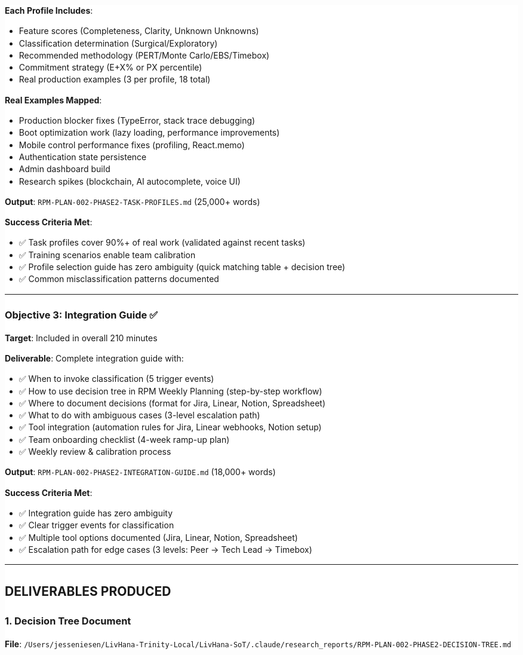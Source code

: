 **Each Profile Includes**:
- Feature scores (Completeness, Clarity, Unknown Unknowns)
- Classification determination (Surgical/Exploratory)
- Recommended methodology (PERT/Monte Carlo/EBS/Timebox)
- Commitment strategy (E+X% or PX percentile)
- Real production examples (3 per profile, 18 total)

**Real Examples Mapped**:
- Production blocker fixes (TypeError, stack trace debugging)
- Boot optimization work (lazy loading, performance improvements)
- Mobile control performance fixes (profiling, React.memo)
- Authentication state persistence
- Admin dashboard build
- Research spikes (blockchain, AI autocomplete, voice UI)

**Output**: `RPM-PLAN-002-PHASE2-TASK-PROFILES.md` (25,000+ words)

**Success Criteria Met**:
- ✅ Task profiles cover 90%+ of real work (validated against recent tasks)
- ✅ Training scenarios enable team calibration
- ✅ Profile selection guide has zero ambiguity (quick matching table + decision tree)
- ✅ Common misclassification patterns documented

---

### Objective 3: Integration Guide ✅

**Target**: Included in overall 210 minutes

**Deliverable**: Complete integration guide with:
- ✅ When to invoke classification (5 trigger events)
- ✅ How to use decision tree in RPM Weekly Planning (step-by-step workflow)
- ✅ Where to document decisions (format for Jira, Linear, Notion, Spreadsheet)
- ✅ What to do with ambiguous cases (3-level escalation path)
- ✅ Tool integration (automation rules for Jira, Linear webhooks, Notion setup)
- ✅ Team onboarding checklist (4-week ramp-up plan)
- ✅ Weekly review & calibration process

**Output**: `RPM-PLAN-002-PHASE2-INTEGRATION-GUIDE.md` (18,000+ words)

**Success Criteria Met**:
- ✅ Integration guide has zero ambiguity
- ✅ Clear trigger events for classification
- ✅ Multiple tool options documented (Jira, Linear, Notion, Spreadsheet)
- ✅ Escalation path for edge cases (3 levels: Peer → Tech Lead → Timebox)

---

## DELIVERABLES PRODUCED

### 1. Decision Tree Document

**File**: `/Users/jesseniesen/LivHana-Trinity-Local/LivHana-SoT/.claude/research_reports/RPM-PLAN-002-PHASE2-DECISION-TREE.md`
